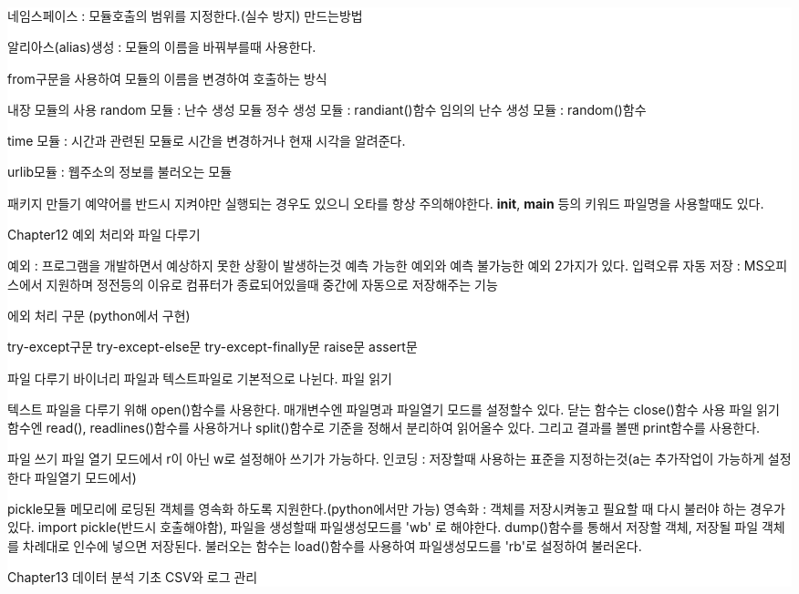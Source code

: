 네임스페이스 : 모듈호출의 범위를 지정한다.(실수 방지)
만드는방법

알리아스(alias)생성 : 모듈의 이름을 바꿔부를때 사용한다.

from구문을 사용하여 모듈의 이름을 변경하여 호출하는 방식

내장 모듈의 사용
random 모듈 : 난수 생성 모듈
정수 생성 모듈 : randiant()함수
임의의 난수 생성 모듈 : random()함수

time 모듈 : 시간과 관련된 모듈로 시간을 변경하거나 현재 시각을 알려준다.

urlib모듈 : 웹주소의 정보를 불러오는 모듈

패키지 만들기
예약어를 반드시 지켜야만 실행되는 경우도 있으니 오타를 항상 주의해야한다.
__init__, __main__ 등의 키워드 파일명을 사용할때도 있다.

Chapter12
예외 처리와 파일 다루기

예외 : 프로그램을 개발하면서 예상하지 못한 상황이 발생하는것
예측 가능한 예외와 예측 불가능한 예외 2가지가 있다.
입력오류
자동 저장 : MS오피스에서 지원하며 정전등의 이유로 컴퓨터가 종료되어있을때 중간에 자동으로 저장해주는 기능

에외 처리 구문 (python에서 구현)

try-except구문
try-except-else문
try-except-finally문
raise문
assert문

파일 다루기
바이너리 파일과 텍스트파일로 기본적으로 나뉜다.
파일 읽기

텍스트 파일을 다루기 위해 open()함수를 사용한다. 매개변수엔 파일명과 파일열기 모드를 설정할수 있다.
닫는 함수는 close()함수 사용
파일 읽기 함수엔 read(), readlines()함수를 사용하거나 split()함수로 기준을 정해서 분리하여 읽어올수 있다.
그리고 결과를 볼땐 print함수를 사용한다.

파일 쓰기
파일 열기 모드에서 r이 아닌 w로 설정해아 쓰기가 가능하다.
인코딩 : 저장할때 사용하는 표준을 지정하는것(a는 추가작업이 가능하게 설정한다 파일열기 모드에서)

pickle모듈
메모리에 로딩된 객체를 영속화 하도록 지원한다.(python에서만 가능)
영속화 : 객체를 저장시켜놓고 필요할 때 다시 불러야 하는 경우가 있다.
import pickle(반드시 호출해야함), 파일을 생성할때 파일생성모드를 'wb'
로 해야한다. dump()함수를 통해서 저장할 객체, 저장될 파일 객체를 차례대로 인수에 넣으면 저장된다.
불러오는 함수는 load()함수를 사용하여 파일생성모드를 'rb'로 설정하여 불러온다.

Chapter13
데이터 분석 기초
CSV와 로그 관리
